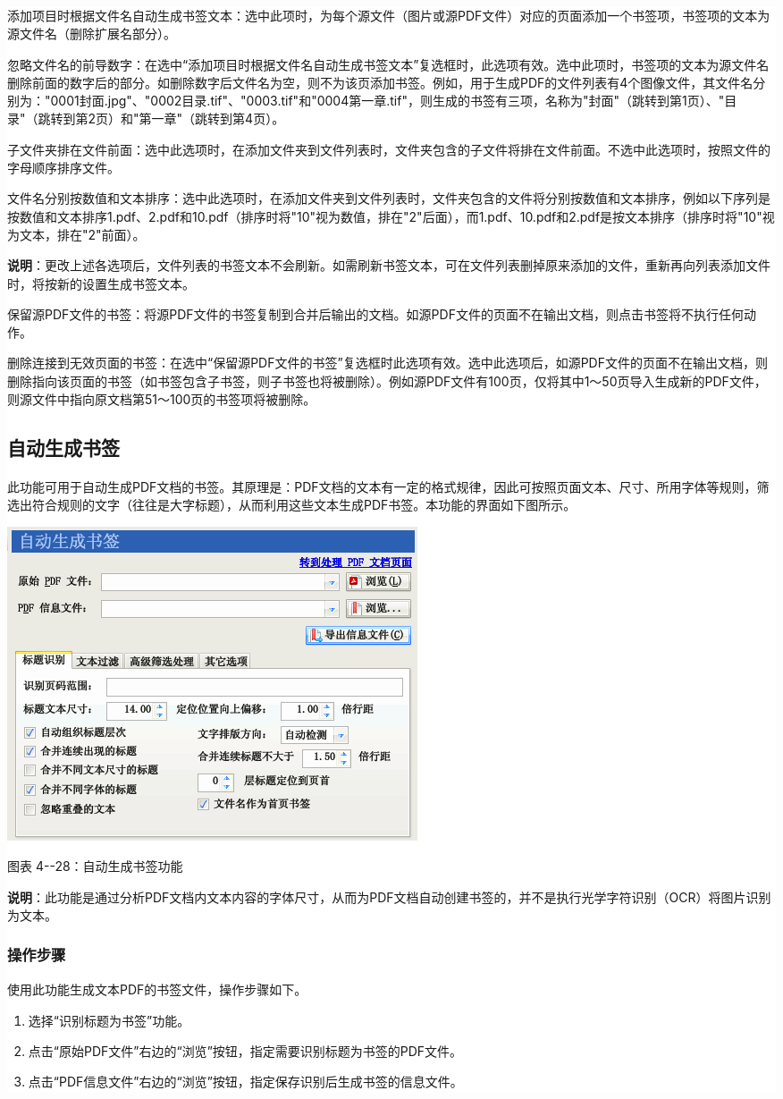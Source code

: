 添加项目时根据文件名自动生成书签文本：选中此项时，为每个源文件（图片或源PDF文件）对应的页面添加一个书签项，书签项的文本为源文件名（删除扩展名部分）。

忽略文件名的前导数字：在选中<q>添加项目时根据文件名自动生成书签文本</q>复选框时，此选项有效。选中此项时，书签项的文本为源文件名删除前面的数字后的部分。如删除数字后文件名为空，则不为该页添加书签。例如，用于生成PDF的文件列表有4个图像文件，其文件名分别为："0001封面.jpg"、"0002目录.tif"、"0003.tif"和"0004第一章.tif"，则生成的书签有三项，名称为"封面"（跳转到第1页）、"目录"（跳转到第2页）和"第一章"（跳转到第4页）。

子文件夹排在文件前面：选中此选项时，在添加文件夹到文件列表时，文件夹包含的子文件将排在文件前面。不选中此选项时，按照文件的字母顺序排序文件。

文件名分别按数值和文本排序：选中此选项时，在添加文件夹到文件列表时，文件夹包含的文件将分别按数值和文本排序，例如以下序列是按数值和文本排序1.pdf、2.pdf和10.pdf（排序时将"10"视为数值，排在"2"后面），而1.pdf、10.pdf和2.pdf是按文本排序（排序时将"10"视为文本，排在"2"前面）。

**说明**：更改上述各选项后，文件列表的书签文本不会刷新。如需刷新书签文本，可在文件列表删掉原来添加的文件，重新再向列表添加文件时，将按新的设置生成书签文本。

保留源PDF文件的书签：将源PDF文件的书签复制到合并后输出的文档。如源PDF文件的页面不在输出文档，则点击书签将不执行任何动作。

删除连接到无效页面的书签：在选中<q>保留源PDF文件的书签</q>复选框时此选项有效。选中此选项后，如源PDF文件的页面不在输出文档，则删除指向该页面的书签（如书签包含子书签，则子书签也将被删除）。例如源PDF文件有100页，仅将其中1～50页导入生成新的PDF文件，则源文件中指向原文档第51～100页的书签项将被删除。

## 自动生成书签

此功能可用于自动生成PDF文档的书签。其原理是：PDF文档的文本有一定的格式规律，因此可按照页面文本、尺寸、所用字体等规则，筛选出符合规则的文字（往往是大字标题），从而利用这些文本生成PDF书签。本功能的界面如下图所示。

![新的图片](assets/image32.png)
<figcaption>图表 4--28：自动生成书签功能</figcaption>

**说明**：此功能是通过分析PDF文档内文本内容的字体尺寸，从而为PDF文档自动创建书签的，并不是执行光学字符识别（OCR）将图片识别为文本。

### 操作步骤

使用此功能生成文本PDF的书签文件，操作步骤如下。

1.  选择<q>识别标题为书签</q>功能。

2.  点击<q>原始PDF文件</q>右边的<q>浏览</q>按钮，指定需要识别标题为书签的PDF文件。

3.  点击<q>PDF信息文件</q>右边的<q>浏览</q>按钮，指定保存识别后生成书签的信息文件。

